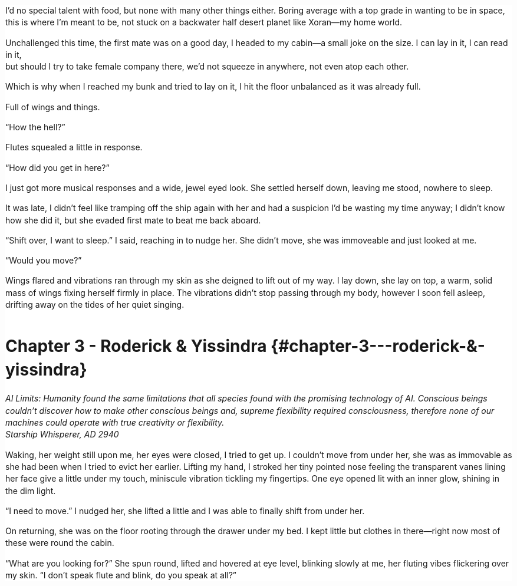 I’d no special talent with food, but none with many other things either. Boring average with a top grade in wanting to be in space, this is where I’m meant to be, not stuck on a backwater half desert planet like Xoran—my home world.

Unchallenged this time, the first mate was on a good day, I headed to my cabin—a small joke on the size. I can lay in it, I can read in it,   
but should I try to take female company there, we’d not squeeze in anywhere, not even atop each other.

Which is why when I reached my bunk and tried to lay on it, I hit the floor unbalanced as it was already full.

Full of wings and things.

“How the hell?”

Flutes squealed a little in response. 

“How did you get in here?”

I just got more musical responses and a wide, jewel eyed look. She settled herself down, leaving me stood, nowhere to sleep.

It was late, I didn’t feel like tramping off the ship again with her and had a suspicion I’d be wasting my time anyway; I didn’t know how she did it, but she evaded first mate to beat me back aboard.

“Shift over, I want to sleep.” I said, reaching in to nudge her. She didn’t move, she was immoveable and just looked at me. 

“Would you move?”

Wings flared and vibrations ran through my skin as she deigned to lift out of my way. I lay down, she lay on top, a warm, solid mass of wings fixing herself firmly in place. The vibrations didn’t stop passing through my body, however I soon fell asleep, drifting away on the tides of her quiet singing.

# **Chapter 3 \- Roderick & Yissindra** {#chapter-3---roderick-&-yissindra}

*AI Limits: Humanity found the same limitations that all species found with the promising technology of AI. Conscious beings couldn’t discover how to make other conscious beings and, supreme flexibility required consciousness, therefore none of our machines could operate with true creativity or flexibility.*  
*Starship Whisperer, AD 2940*

Waking, her weight still upon me, her eyes were closed, I tried to get up. I couldn’t move from under her, she was as immovable as she had been when I tried to evict her earlier. Lifting my hand, I stroked her tiny pointed nose feeling the transparent vanes lining her face give a little under my touch, miniscule vibration tickling my fingertips. One eye opened lit with an inner glow, shining in the dim light.

“I need to move.” I nudged her, she lifted a little and I was able to finally shift from under her. 

On returning, she was on the floor rooting through the drawer under my bed. I kept little but clothes in there—right now most  of these were round the cabin.

“What are you looking for?” She spun round, lifted and hovered at eye level, blinking slowly at me, her fluting vibes flickering over my skin. “I don’t speak flute and blink, do you speak at all?”
